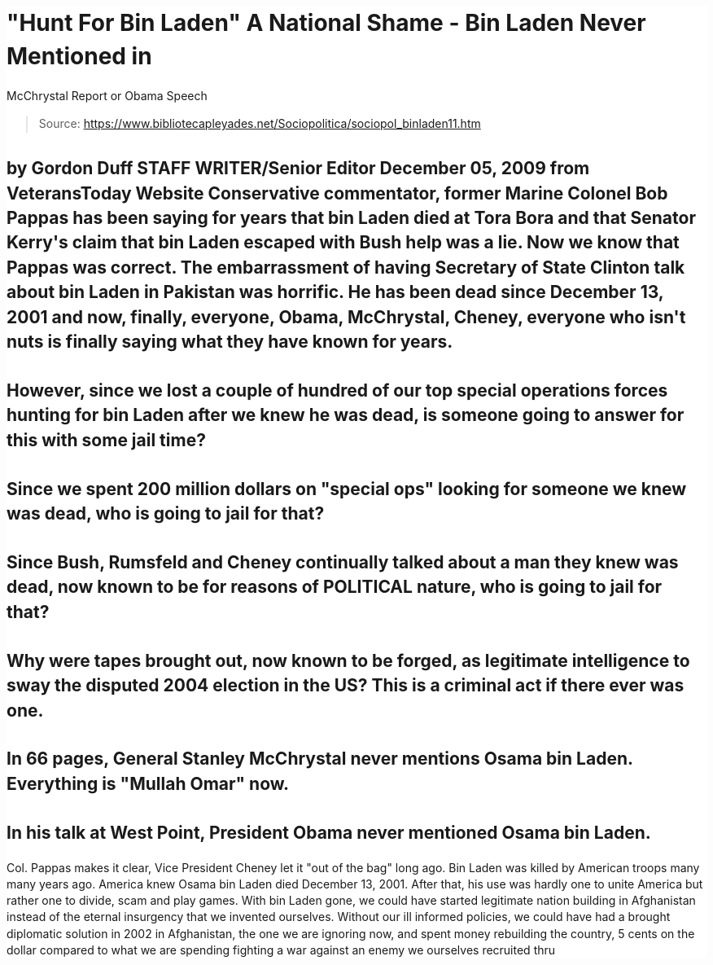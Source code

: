 # "Hunt For Bin Laden" A National Shame - Bin Laden Never Mentioned in 
McChrystal Report or Obama Speech

> Source: https://www.bibliotecapleyades.net/Sociopolitica/sociopol_binladen11.htm

by Gordon Duff
STAFF WRITER/Senior Editor
December 05, 2009
from
VeteransToday Website
Conservative commentator, former Marine Colonel
Bob Pappas has been saying for years that bin Laden died at Tora
Bora and that Senator Kerry's claim that bin Laden escaped with Bush
help was a lie.
Now we know that Pappas was correct. The
embarrassment of having Secretary of State Clinton talk about
bin Laden in Pakistan was horrific.
He has been dead since December 13, 2001
and now, finally, everyone, Obama, McChrystal, Cheney, everyone who isn't
nuts is finally saying what they have known for years.
-
However, since we lost a couple of
hundred of our top special operations forces hunting for bin Laden
after we knew he was dead, is someone going to answer for this with
some jail time?
-
Since we spent 200 million dollars on
"special ops" looking for someone we knew was dead, who is going to
jail for that?
-
Since
Bush, Rumsfeld and Cheney
continually talked about a man they knew was dead, now known to be
for reasons of POLITICAL nature, who is going to jail for that?
-
Why were tapes brought out, now known to
be forged, as legitimate intelligence to sway the disputed 2004
election in the US?
This is a criminal act if there ever was one.
-
In 66 pages, General Stanley
McChrystal never mentions Osama bin Laden. Everything is
"Mullah Omar" now.
-
In his talk at West Point, President
Obama never mentioned Osama bin Laden.
-
Col. Pappas makes it clear, Vice
President
Cheney let it "out of the bag"
long ago.
Bin Laden was killed by American troops
many
many years ago.
America knew Osama bin Laden died December 13, 2001. After that, his use was
hardly one to unite America but rather one to divide, scam and play games.
With bin Laden gone, we could have started legitimate nation building in
Afghanistan instead of the eternal insurgency that we invented ourselves.
Without our ill informed policies, we could have had a brought diplomatic
solution in 2002 in Afghanistan, the one we are ignoring now, and spent
money rebuilding the country, 5 cents on the dollar compared to what we are
spending fighting a war against an enemy we ourselves recruited thru